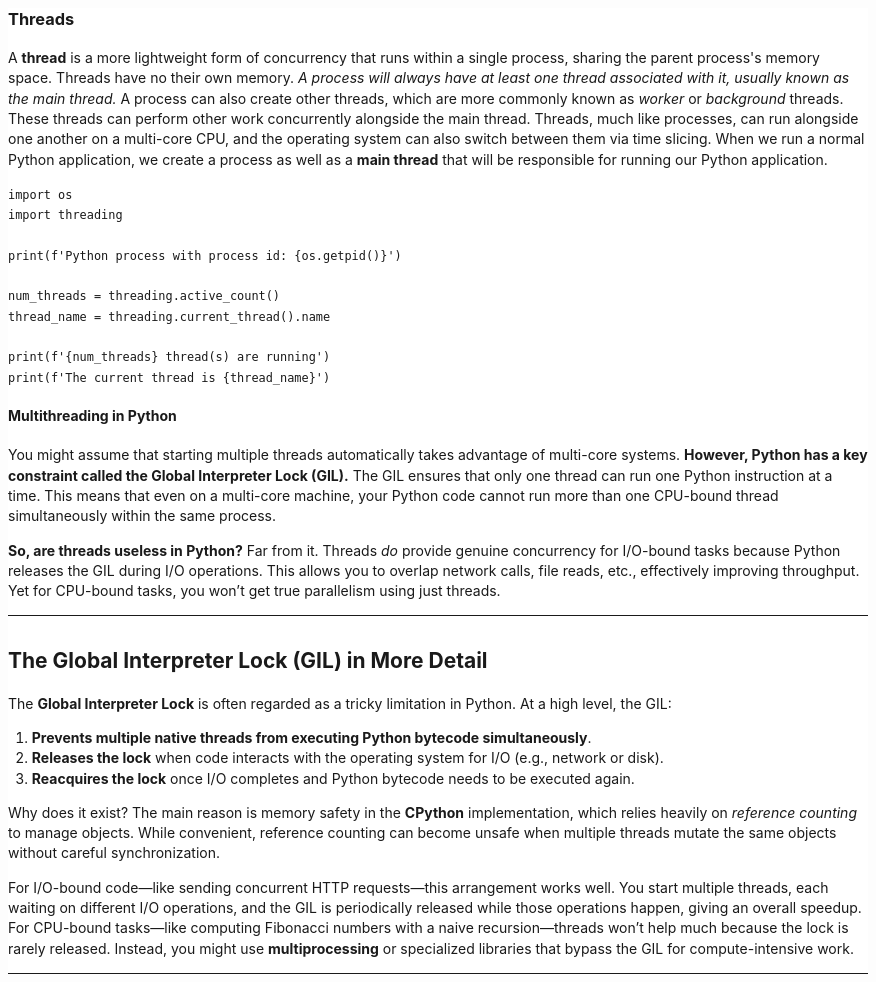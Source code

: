 ### Threads

A **thread** is a more lightweight form of concurrency that runs within a single process, sharing the parent process's memory space. Threads have no their own memory. *A process will always have at least one thread associated with it, usually known as the main thread.* A process can also create other threads, which are more commonly known as *worker* or *background* threads. These threads can perform other work concurrently alongside the main thread. Threads, much like processes, can run alongside one another on a multi-core CPU, and the operating system can also switch between them via time slicing. When we run a normal Python application, we create a process as well as a **main thread** that will be responsible for running our Python application.

```
import os
import threading
	 
print(f'Python process with process id: {os.getpid()}')

num_threads = threading.active_count()
thread_name = threading.current_thread().name

print(f'{num_threads} thread(s) are running')
print(f'The current thread is {thread_name}')
```

#### Multithreading in Python

You might assume that starting multiple threads automatically takes advantage of multi-core systems. **However, Python has a key constraint called the Global Interpreter Lock (GIL).** The GIL ensures that only one thread can run one Python instruction at a time. This means that even on a multi-core machine, your Python code cannot run more than one CPU-bound thread simultaneously within the same process. 

**So, are threads useless in Python?** Far from it. Threads *do* provide genuine concurrency for I/O-bound tasks because Python releases the GIL during I/O operations. This allows you to overlap network calls, file reads, etc., effectively improving throughput. Yet for CPU-bound tasks, you won’t get true parallelism using just threads.

---

## The Global Interpreter Lock (GIL) in More Detail

The **Global Interpreter Lock** is often regarded as a tricky limitation in Python. At a high level, the GIL:

1. **Prevents multiple native threads from executing Python bytecode simultaneously**.
2. **Releases the lock** when code interacts with the operating system for I/O (e.g., network or disk).
3. **Reacquires the lock** once I/O completes and Python bytecode needs to be executed again.

Why does it exist? The main reason is memory safety in the **CPython** implementation, which relies heavily on *reference counting* to manage objects. While convenient, reference counting can become unsafe when multiple threads mutate the same objects without careful synchronization.

For I/O-bound code—like sending concurrent HTTP requests—this arrangement works well. You start multiple threads, each waiting on different I/O operations, and the GIL is periodically released while those operations happen, giving an overall speedup. For CPU-bound tasks—like computing Fibonacci numbers with a naive recursion—threads won’t help much because the lock is rarely released. Instead, you might use **multiprocessing** or specialized libraries that bypass the GIL for compute-intensive work.

---